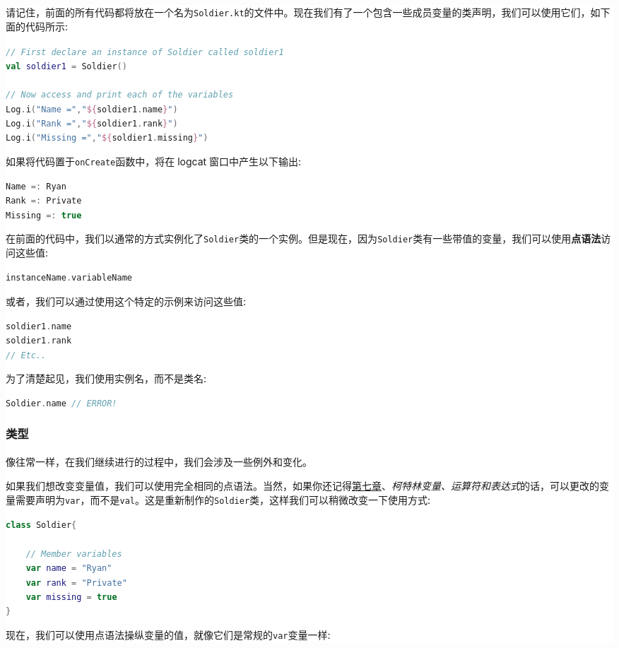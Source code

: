 请记住，前面的所有代码都将放在一个名为`Soldier.kt`的文件中。现在我们有了一个包含一些成员变量的类声明，我们可以使用它们，如下面的代码所示:

```kt
// First declare an instance of Soldier called soldier1
val soldier1 = Soldier()

// Now access and print each of the variables  
Log.i("Name =","${soldier1.name}")
Log.i("Rank =","${soldier1.rank}")
Log.i("Missing =","${soldier1.missing}")
```

如果将代码置于`onCreate`函数中，将在 logcat 窗口中产生以下输出:

```kt
Name =: Ryan
Rank =: Private
Missing =: true

```

在前面的代码中，我们以通常的方式实例化了`Soldier`类的一个实例。但是现在，因为`Soldier`类有一些带值的变量，我们可以使用**点语法**访问这些值:

```kt
instanceName.variableName
```

或者，我们可以通过使用这个特定的示例来访问这些值:

```kt
soldier1.name
soldier1.rank
// Etc..
```

为了清楚起见，我们使用实例名，而不是类名:

```kt
Soldier.name // ERROR!
```

### 类型

像往常一样，在我们继续进行的过程中，我们会涉及一些例外和变化。

如果我们想改变变量值，我们可以使用完全相同的点语法。当然，如果你还记得[第七章](09.html "Chapter 7. Kotlin Variables, Operators, and Expressions")、*柯特林变量、运算符和表达式*的话，可以更改的变量需要声明为`var`，而不是`val`。这是重新制作的`Soldier`类，这样我们可以稍微改变一下使用方式:

```kt
class Soldier{

    // Member variables
    var name = "Ryan"
    var rank = "Private"
    var missing = true
}
```

现在，我们可以使用点语法操纵变量的值，就像它们是常规的`var`变量一样:
